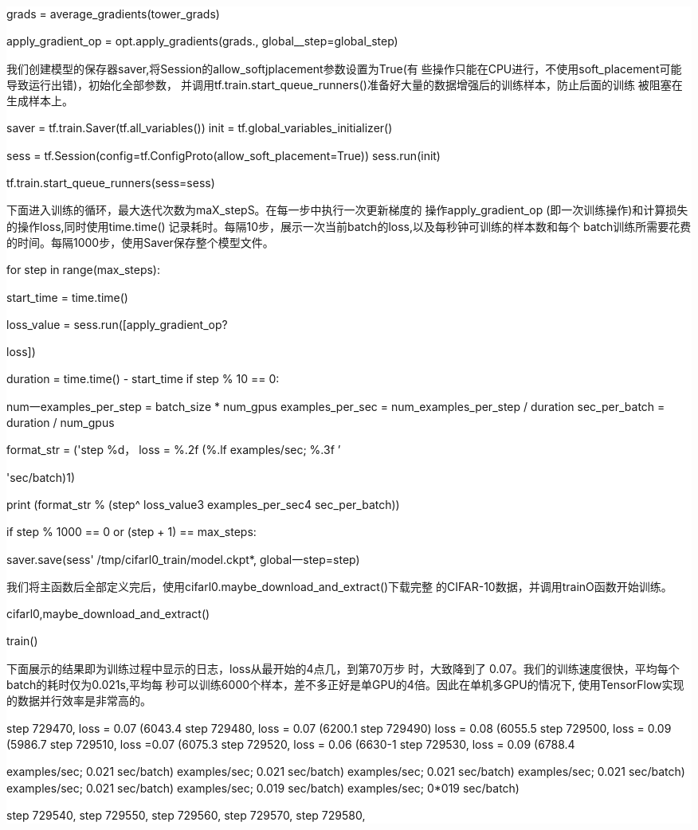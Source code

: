 grads = average_gradients(tower_grads)

apply_gradient_op = opt.apply_gradients(grads., global__step=global_step)

我们创建模型的保存器saver,将Session的allow_softjplacement参数设置为True(有 些操作只能在CPU进行，不使用soft_placement可能导致运行出错)，初始化全部参数， 并调用tf.train.start_queue_runners()准备好大量的数据增强后的训练样本，防止后面的训练 被阻塞在生成样本上。

saver = tf.train.Saver(tf.all_variables()) init = tf.global_variables_initializer()

sess = tf.Session(config=tf.ConfigProto(allow_soft_placement=True)) sess.run(init)

tf.train.start_queue_runners(sess=sess)

下面进入训练的循环，最大迭代次数为maX_stepS。在每一步中执行一次更新梯度的 操作apply_gradient_op (即一次训练操作)和计算损失的操作loss,同时使用time.time() 记录耗时。每隔10步，展示一次当前batch的loss,以及每秒钟可训练的样本数和每个 batch训练所需要花费的时间。每隔1000步，使用Saver保存整个模型文件。

for step in range(max_steps):

start_time = time.time()

loss_value = sess.run([apply_gradient_op?

loss])



duration = time.time() - start_time if step % 10 == 0:

num一examples_per_step = batch_size * num_gpus examples_per_sec = num_examples_per_step / duration sec_per_batch = duration / num_gpus

format_str = ('step %d， loss = %.2f (%.lf examples/sec; %.3f ’

'sec/batch)1)

print (format_str % (step^ loss_value3 examples_per_sec4 sec_per_batch))

if step % 1000 == 0 or (step + 1) == max_steps:

saver.save(sess' /tmp/cifarl0_train/model.ckpt*, global一step=step)

我们将主函数后全部定义完后，使用cifarl0.maybe_download_and_extract()下载完整 的CIFAR-10数据，并调用trainO函数开始训练。

cifarl0,maybe_download_and_extract()

train()

下面展示的结果即为训练过程中显示的日志，loss从最开始的4点几，到第70万步 时，大致降到了 0.07。我们的训练速度很快，平均每个batch的耗时仅为0.021s,平均每 秒可以训练6000个样本，差不多正好是单GPU的4倍。因此在单机多GPU的情况下, 使用TensorFlow实现的数据并行效率是非常高的。

step 729470, loss = 0.07 (6043.4 step 729480, loss = 0.07 (6200.1 step 729490) loss = 0.08 (6055.5 step 729500, loss = 0.09 (5986.7 step 729510, loss =0.07 (6075.3 step 729520, loss = 0.06 (6630-1 step 729530, loss = 0.09 (6788.4



examples/sec; 0.021 sec/batch) examples/sec; 0.021 sec/batch) examples/sec; 0.021 sec/batch) examples/sec; 0.021 sec/batch) examples/sec; 0.021 sec/batch) examples/sec; 0.019 sec/batch) examples/sec; 0*019 sec/batch)



step 729540, step 729550, step 729560, step 729570, step 729580,

